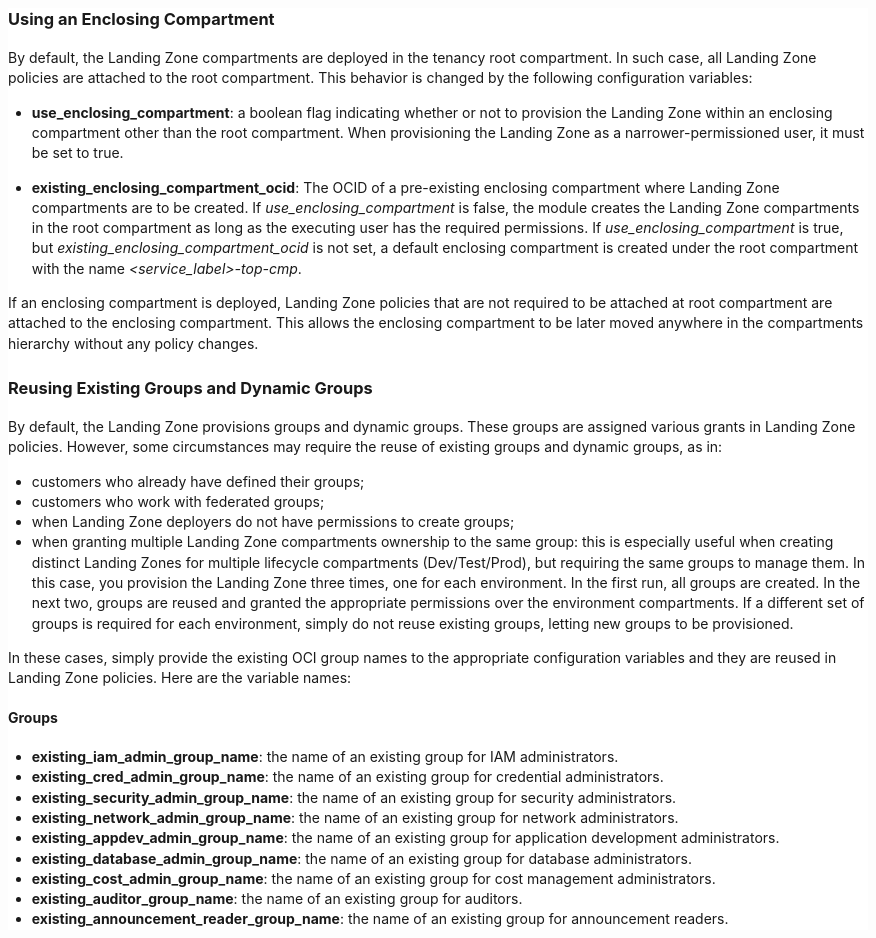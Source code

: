 ### Using an Enclosing Compartment

By default, the Landing Zone compartments are deployed in the tenancy root compartment. In such case, all Landing Zone policies are attached to the root compartment. This behavior is changed by the following configuration variables:

- **use\_enclosing\_compartment**: a boolean flag indicating whether or not to provision the Landing Zone within an enclosing compartment other than the root compartment. When provisioning the Landing Zone as a narrower-permissioned user, it must be set to true.

- **existing\_enclosing\_compartment\_ocid**: The OCID of a pre-existing enclosing compartment where Landing Zone compartments are to be created. If *use\_enclosing\_compartment* is false, the module creates the Landing Zone compartments in the root compartment as long as the executing user has the required permissions. If *use\_enclosing\_compartment* is true, but *existing\_enclosing\_compartment\_ocid* is not set, a default enclosing compartment is created under the root compartment with the name *\<service_label\>-top-cmp*.

If an enclosing compartment is deployed, Landing Zone policies that are not required to be attached at root compartment are attached to the enclosing compartment. This allows the enclosing compartment to be later moved anywhere in the compartments hierarchy without any policy changes.

### Reusing Existing Groups and Dynamic Groups

By default, the Landing Zone provisions groups and dynamic groups. These groups are assigned various grants in Landing Zone policies. However, some circumstances may require the reuse of existing groups and dynamic groups, as in:
- customers who already have defined their groups;
- customers who work with federated groups;
- when Landing Zone deployers do not have permissions to create groups;
- when granting multiple Landing Zone compartments ownership to the same group: this is especially useful when creating distinct Landing Zones for multiple lifecycle compartments (Dev/Test/Prod), but requiring the same groups to manage them. In this case, you provision the Landing Zone three times, one for each environment. In the first run, all groups are created. In the next two, groups are reused and granted the appropriate permissions over the environment compartments. If a different set of groups is required for each environment, simply do not reuse existing groups, letting new groups to be provisioned.

In these cases, simply provide the existing OCI group names to the appropriate configuration variables and they are reused in Landing Zone policies. Here are the variable names:

#### Groups

- **existing\_iam\_admin\_group\_name**: the name of an existing group for IAM administrators.
- **existing\_cred\_admin\_group\_name**: the name of an existing group for credential administrators.
- **existing\_security\_admin\_group\_name**: the name of an existing group for security administrators.
- **existing\_network\_admin\_group\_name**: the name of an existing group for network administrators.
- **existing\_appdev\_admin\_group\_name**: the name of an existing group for application development administrators.
- **existing\_database\_admin\_group\_name**: the name of an existing group for database administrators.
- **existing\_cost\_admin\_group\_name**: the name of an existing group for cost management administrators.
- **existing\_auditor\_group\_name**: the name of an existing group for auditors.
- **existing\_announcement\_reader\_group\_name**: the name of an existing group for announcement readers.
